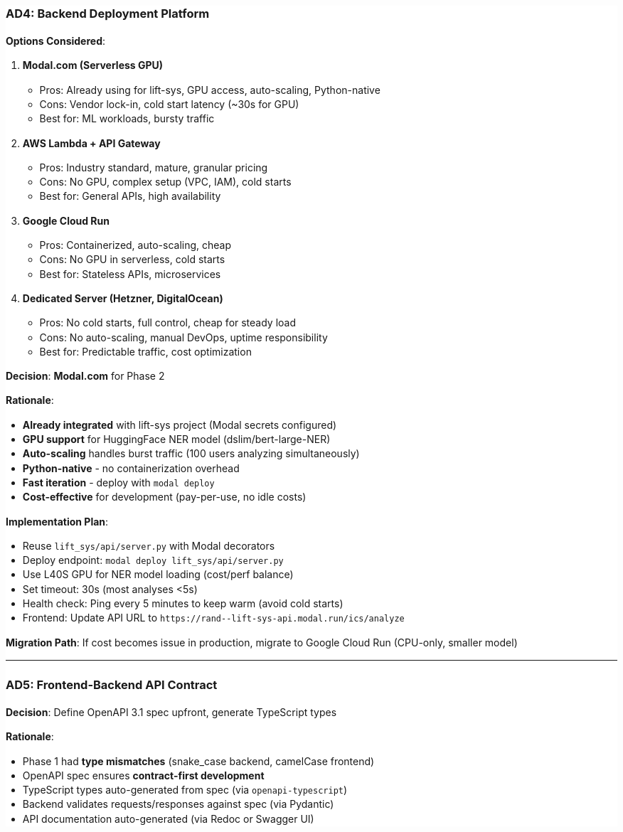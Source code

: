 ### AD4: Backend Deployment Platform

**Options Considered**:

1. **Modal.com (Serverless GPU)**
   - Pros: Already using for lift-sys, GPU access, auto-scaling, Python-native
   - Cons: Vendor lock-in, cold start latency (~30s for GPU)
   - Best for: ML workloads, bursty traffic

2. **AWS Lambda + API Gateway**
   - Pros: Industry standard, mature, granular pricing
   - Cons: No GPU, complex setup (VPC, IAM), cold starts
   - Best for: General APIs, high availability

3. **Google Cloud Run**
   - Pros: Containerized, auto-scaling, cheap
   - Cons: No GPU in serverless, cold starts
   - Best for: Stateless APIs, microservices

4. **Dedicated Server (Hetzner, DigitalOcean)**
   - Pros: No cold starts, full control, cheap for steady load
   - Cons: No auto-scaling, manual DevOps, uptime responsibility
   - Best for: Predictable traffic, cost optimization

**Decision**: **Modal.com** for Phase 2

**Rationale**:
- **Already integrated** with lift-sys project (Modal secrets configured)
- **GPU support** for HuggingFace NER model (dslim/bert-large-NER)
- **Auto-scaling** handles burst traffic (100 users analyzing simultaneously)
- **Python-native** - no containerization overhead
- **Fast iteration** - deploy with `modal deploy`
- **Cost-effective** for development (pay-per-use, no idle costs)

**Implementation Plan**:
- Reuse `lift_sys/api/server.py` with Modal decorators
- Deploy endpoint: `modal deploy lift_sys/api/server.py`
- Use L40S GPU for NER model loading (cost/perf balance)
- Set timeout: 30s (most analyses <5s)
- Health check: Ping every 5 minutes to keep warm (avoid cold starts)
- Frontend: Update API URL to `https://rand--lift-sys-api.modal.run/ics/analyze`

**Migration Path**: If cost becomes issue in production, migrate to Google Cloud Run (CPU-only, smaller model)

---

### AD5: Frontend-Backend API Contract

**Decision**: Define OpenAPI 3.1 spec upfront, generate TypeScript types

**Rationale**:
- Phase 1 had **type mismatches** (snake_case backend, camelCase frontend)
- OpenAPI spec ensures **contract-first development**
- TypeScript types auto-generated from spec (via `openapi-typescript`)
- Backend validates requests/responses against spec (via Pydantic)
- API documentation auto-generated (via Redoc or Swagger UI)
